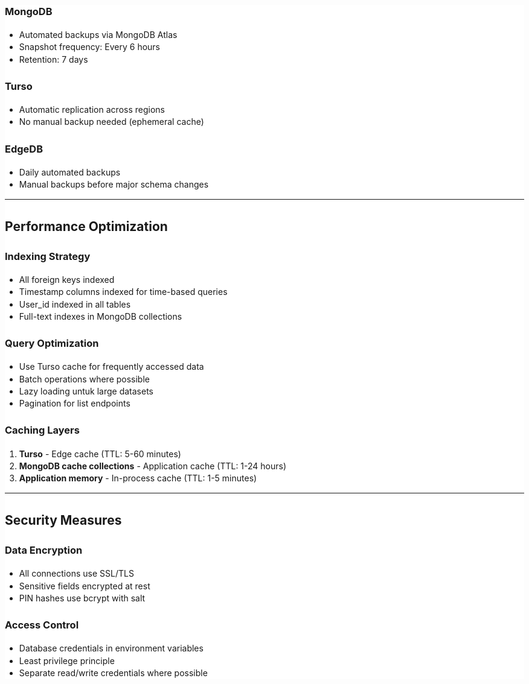 ### MongoDB
- Automated backups via MongoDB Atlas
- Snapshot frequency: Every 6 hours
- Retention: 7 days

### Turso
- Automatic replication across regions
- No manual backup needed (ephemeral cache)

### EdgeDB
- Daily automated backups
- Manual backups before major schema changes

---

## Performance Optimization

### Indexing Strategy
- All foreign keys indexed
- Timestamp columns indexed for time-based queries
- User_id indexed in all tables
- Full-text indexes in MongoDB collections

### Query Optimization
- Use Turso cache for frequently accessed data
- Batch operations where possible
- Lazy loading untuk large datasets
- Pagination for list endpoints

### Caching Layers
1. **Turso** - Edge cache (TTL: 5-60 minutes)
2. **MongoDB cache collections** - Application cache (TTL: 1-24 hours)
3. **Application memory** - In-process cache (TTL: 1-5 minutes)

---

## Security Measures

### Data Encryption
- All connections use SSL/TLS
- Sensitive fields encrypted at rest
- PIN hashes use bcrypt with salt

### Access Control
- Database credentials in environment variables
- Least privilege principle
- Separate read/write credentials where possible
